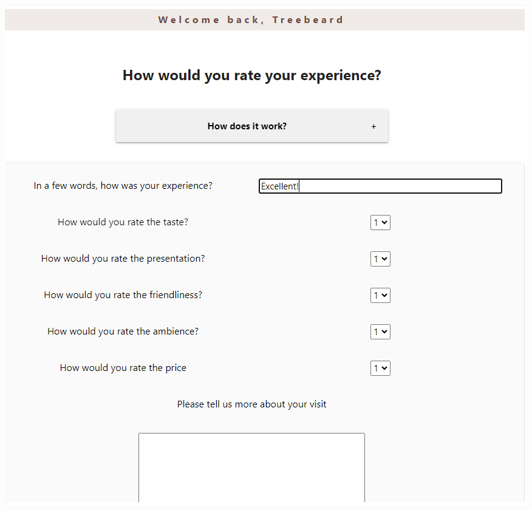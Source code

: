 ![Leave Review Desktop](/local_legends/static/images/responsive/responsive-leave-review-desktop.png)
